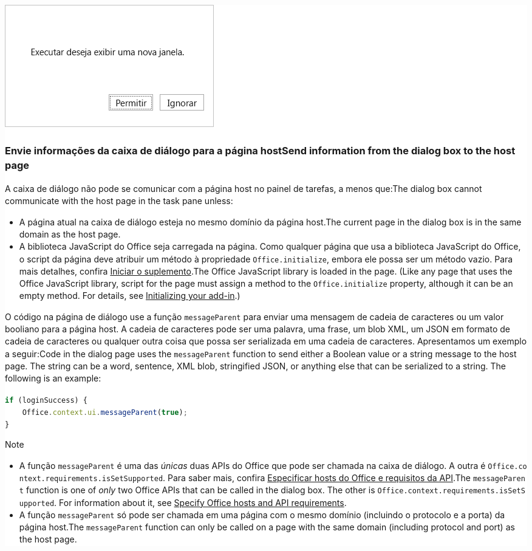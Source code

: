 ![O aviso que uma caixa de diálogo do suplemento pode gerar para evitar bloqueadores de pop-up no navegador.](../images/dialog-prompt-before-open.png)
 
### <a name="send-information-from-the-dialog-box-to-the-host-page"></a><span data-ttu-id="d8876-163">Envie informações da caixa de diálogo para a página host</span><span class="sxs-lookup"><span data-stu-id="d8876-163">Send information from the dialog box to the host page</span></span>

<span data-ttu-id="d8876-164">A caixa de diálogo não pode se comunicar com a página host no painel de tarefas, a menos que:</span><span class="sxs-lookup"><span data-stu-id="d8876-164">The dialog box cannot communicate with the host page in the task pane unless:</span></span>

- <span data-ttu-id="d8876-165">A página atual na caixa de diálogo esteja no mesmo domínio da página host.</span><span class="sxs-lookup"><span data-stu-id="d8876-165">The current page in the dialog box is in the same domain as the host page.</span></span>
- <span data-ttu-id="d8876-p116">A biblioteca JavaScript do Office seja carregada na página. Como qualquer página que usa a biblioteca JavaScript do Office, o script da página deve atribuir um método à propriedade `Office.initialize`, embora ele possa ser um método vazio. Para mais detalhes, confira [Iniciar o suplemento](understanding-the-javascript-api-for-office.md#initializing-your-add-in).</span><span class="sxs-lookup"><span data-stu-id="d8876-p116">The Office JavaScript library is loaded in the page. (Like any page that uses the Office JavaScript library, script for the page must assign a method to the `Office.initialize` property, although it can be an empty method. For details, see [Initializing your add-in](understanding-the-javascript-api-for-office.md#initializing-your-add-in).)</span></span>

<span data-ttu-id="d8876-p117">O código na página de diálogo use a função `messageParent` para enviar uma mensagem de cadeia de caracteres ou um valor booliano para a página host. A cadeia de caracteres pode ser uma palavra, uma frase, um blob XML, um JSON em formato de cadeia de caracteres ou qualquer outra coisa que possa ser serializada em uma cadeia de caracteres. Apresentamos um exemplo a seguir:</span><span class="sxs-lookup"><span data-stu-id="d8876-p117">Code in the dialog page uses the `messageParent` function to send either a Boolean value or a string message to the host page. The string can be a word, sentence, XML blob, stringified JSON, or anything else that can be serialized to a string. The following is an example:</span></span>

```js
if (loginSuccess) {
    Office.context.ui.messageParent(true);
}
```

> [!NOTE]
> - <span data-ttu-id="d8876-p118">A função `messageParent` é uma das *únicas* duas APIs do Office que pode ser chamada na caixa de diálogo. A outra é `Office.context.requirements.isSetSupported`. Para saber mais, confira [Especificar hosts do Office e requisitos da API](specify-office-hosts-and-api-requirements.md).</span><span class="sxs-lookup"><span data-stu-id="d8876-p118">The `messageParent` function is one of *only* two Office APIs that can be called in the dialog box. The other is `Office.context.requirements.isSetSupported`. For information about it, see [Specify Office hosts and API requirements](specify-office-hosts-and-api-requirements.md).</span></span>
> - <span data-ttu-id="d8876-175">A função `messageParent` só pode ser chamada em uma página com o mesmo domínio (incluindo o protocolo e a porta) da página host.</span><span class="sxs-lookup"><span data-stu-id="d8876-175">The `messageParent` function can only be called on a page with the same domain (including protocol and port) as the host page.</span></span>
